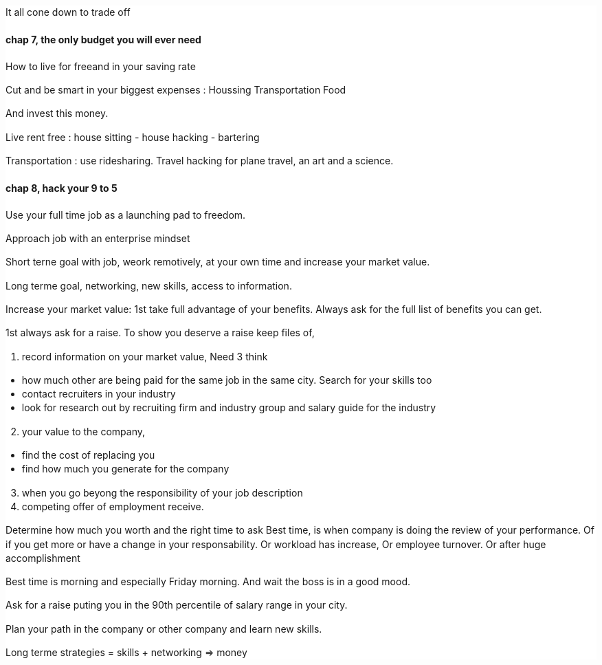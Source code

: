 It all cone down to trade off


#### chap 7, the only budget you will ever need 
How to live for freeand in your saving rate 

Cut and be smart in your biggest expenses : 
Houssing 
Transportation 
Food 

And invest this money. 

Live rent free : house sitting - house hacking - bartering 

Transportation : use ridesharing. Travel hacking for plane travel, an art and a science. 

#### chap 8, hack your 9 to 5 
Use your full time job as a launching pad to freedom. 

Approach job with an enterprise mindset

Short terne goal with job, weork remotively, at your own time and increase your market value. 

Long terme goal, networking, new skills, access to information. 

Increase your market value: 1st take full advantage of your benefits. Always ask for the full list of benefits you can get. 

1st always ask for a raise. 
To show you deserve a raise keep files of, 
1. record information on your market value,
Need 3 think 
- how much other are being paid for the same job in the same city. Search for your skills too
- contact recruiters in your industry 
- look for research out by recruiting firm and industry group and salary guide for the industry 
2. your value to the company, 
- find the cost of replacing you
- find how much you generate for the company 
3. when you go beyong the responsibility of your job description 
4. competing offer of employment receive. 


Determine how much you worth and the right time to ask
Best time, is when company is doing the review of your performance. 
Of if you get more or have a change in your responsability. 
Or workload has increase, 
Or employee turnover. 
Or after huge accomplishment 

Best time is morning and especially Friday morning. 
And wait the boss is in a good mood. 

Ask for a raise puting you in the 90th percentile of salary range in your city.

Plan your path in the company or other company and learn new skills. 

Long terme strategies = skills + networking => money

